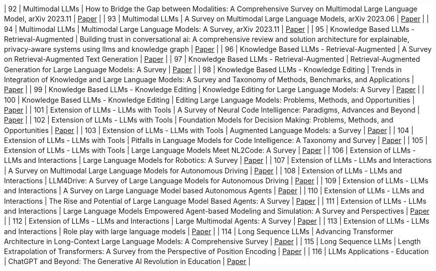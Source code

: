 | 92     | Multimodal LLMs               | How to Bridge the Gap between Modalities: A Comprehensive Survey on Multimodal Large Language Model, arXiv 2023.11             | [Paper](https://arxiv.org/abs/2311.07594) |
| 93     | Multimodal LLMs               | A Survey on Multimodal Large Language Models, arXiv 2023.06                                                                    | [Paper](https://arxiv.org/abs/2306.13549) |
| 94     | Multimodal LLMs               | Multimodal Large Language Models: A Survey, arXiv 2023.11                                                                      | [Paper](https://arxiv.org/abs/2311.13165) |
| 95     | Knowledge Based LLMs - Retrieval-Augmented | Building trust in conversational ai: A comprehensive review and solution architecture for explainable, privacy-aware systems using llms and knowledge graph | [Paper](https://arxiv.org/abs/2308.13534) |
| 96     | Knowledge Based LLMs - Retrieval-Augmented | A Survey on Retrieval-Augmented Text Generation                                                                              | [Paper](https://arxiv.org/abs/2202.01110) |
| 97     | Knowledge Based LLMs - Retrieval-Augmented | Retrieval-Augmented Generation for Large Language Models: A Survey                                                           | [Paper](https://arxiv.org/abs/2312.10997) |
| 98     | Knowledge Based LLMs - Knowledge Editing   | Trends in Integration of Knowledge and Large Language Models: A Survey and Taxonomy of Methods, Benchmarks, and Applications | [Paper](https://arxiv.org/abs/2311.05876) |
| 99     | Knowledge Based LLMs - Knowledge Editing   | Knowledge Editing for Large Language Models: A Survey                                                                        | [Paper](https://arxiv.org/abs/2310.16218) |
| 100    | Knowledge Based LLMs - Knowledge Editing   | Editing Large Language Models: Problems, Methods, and Opportunities                                                          | [Paper](https://arxiv.org/abs/2305.13172) |
| 101    | Extension of LLMs - LLMs with Tools        | A Survey of Neural Code Intelligence: Paradigms, Advances and Beyond                                                        | [Paper](https://arxiv.org/abs/2403.14734) |
| 102    | Extension of LLMs - LLMs with Tools        | Foundation Models for Decision Making: Problems, Methods, and Opportunities                                                 | [Paper](https://arxiv.org/abs/2303.04129) |
| 103    | Extension of LLMs - LLMs with Tools        | Augmented Language Models: a Survey                                                                                         | [Paper](https://arxiv.org/abs/2302.07842) |
| 104    | Extension of LLMs - LLMs with Tools        | Pitfalls in Language Models for Code Intelligence: A Taxonomy and Survey                                                    | [Paper](https://arxiv.org/abs/2310.17903) |
| 105    | Extension of LLMs - LLMs with Tools        | Large Language Models Meet NL2Code: A Survey                                                                                | [Paper](https://arxiv.org/abs/2212.09420) |
| 106    | Extension of LLMs - LLMs and Interactions  | Large Language Models for Robotics: A Survey                                                                                | [Paper](https://arxiv.org/abs/2311.07226) |
| 107    | Extension of LLMs - LLMs and Interactions  | A Survey on Multimodal Large Language Models for Autonomous Driving                                                         | [Paper](https://openaccess.thecvf.com/content/WACV2024W/LLVM-AD/papers/Cui_A_Survey_on_Multimodal_Large_Language_Models_for_Autonomous_Driving_WACVW_2024_paper.pdf) |
| 108    | Extension of LLMs - LLMs and Interactions  | LLM4Drive: A Survey of Large Language Models for Autonomous Driving                                                         | [Paper](https://arxiv.org/abs/2311.01043v3) |
| 109    | Extension of LLMs - LLMs and Interactions  | A Survey on Large Language Model based Autonomous Agents                                                                    | [Paper](https://arxiv.org/abs/2308.11432) |
| 110    | Extension of LLMs - LLMs and Interactions  | The Rise and Potential of Large Language Model Based Agents: A Survey                                                       | [Paper](https://arxiv.org/abs/2309.07864) |
| 111    | Extension of LLMs - LLMs and Interactions  | Large Language Models Empowered Agent-based Modeling and Simulation: A Survey and Perspectives                              | [Paper](https://arxiv.org/abs/2312.11970) |
| 112    | Extension of LLMs - LLMs and Interactions  | Large Multimodal Agents: A Survey                                                                                           | [Paper](https://arxiv.org/abs/2402.15116) |
| 113    | Extension of LLMs - LLMs and Interactions  | Role play with large language models                                                                                        | [Paper](https://www.nature.com/articles/s41586-023-06647-8) |
| 114    | Long Sequence LLMs                | Advancing Transformer Architecture in Long-Context Large Language Models: A Comprehensive Survey                            | [Paper](https://arxiv.org/abs/2311.12351) |
| 115    | Long Sequence LLMs                | Length Extrapolation of Transformers: A Survey from the Perspective of Position Encoding                                    | [Paper](https://arxiv.org/abs/2312.17044) |
| 116    | LLMs Applications - Education     | ChatGPT and Beyond: The Generative AI Revolution in Education                                                              | [Paper](https://arxiv.org/abs/2311.15198) |